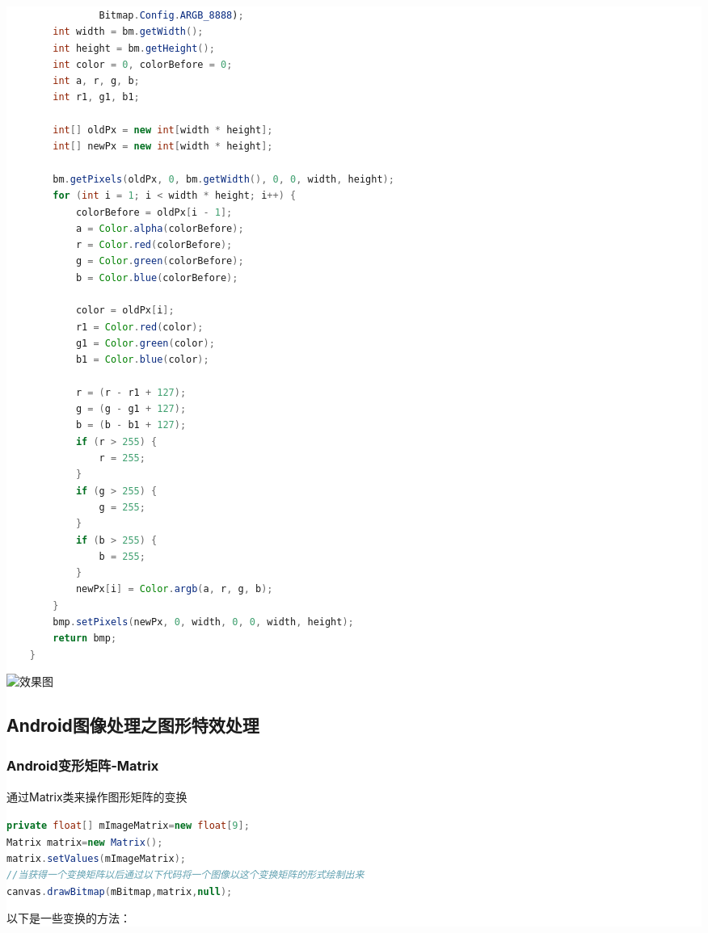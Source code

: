 ```java
                Bitmap.Config.ARGB_8888);
        int width = bm.getWidth();
        int height = bm.getHeight();
        int color = 0, colorBefore = 0;
        int a, r, g, b;
        int r1, g1, b1;

        int[] oldPx = new int[width * height];
        int[] newPx = new int[width * height];

        bm.getPixels(oldPx, 0, bm.getWidth(), 0, 0, width, height);
        for (int i = 1; i < width * height; i++) {
            colorBefore = oldPx[i - 1];
            a = Color.alpha(colorBefore);
            r = Color.red(colorBefore);
            g = Color.green(colorBefore);
            b = Color.blue(colorBefore);

            color = oldPx[i];
            r1 = Color.red(color);
            g1 = Color.green(color);
            b1 = Color.blue(color);

            r = (r - r1 + 127);
            g = (g - g1 + 127);
            b = (b - b1 + 127);
            if (r > 255) {
                r = 255;
            }
            if (g > 255) {
                g = 255;
            }
            if (b > 255) {
                b = 255;
            }
            newPx[i] = Color.argb(a, r, g, b);
        }
        bmp.setPixels(newPx, 0, width, 0, 0, width, height);
        return bmp;
    }
```

![效果图](http://7xljei.com1.z0.glb.clouddn.com/716746336819656539.jpg)

## Android图像处理之图形特效处理

### Android变形矩阵-Matrix

通过Matrix类来操作图形矩阵的变换
```java
private float[] mImageMatrix=new float[9];
Matrix matrix=new Matrix();
matrix.setValues(mImageMatrix);
//当获得一个变换矩阵以后通过以下代码将一个图像以这个变换矩阵的形式绘制出来
canvas.drawBitmap(mBitmap,matrix,null);
```
以下是一些变换的方法：
